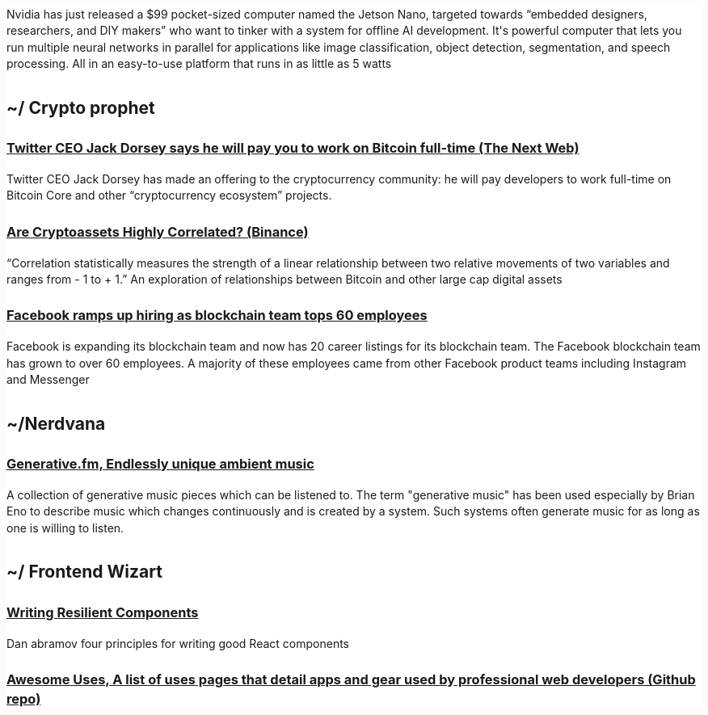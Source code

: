 Nvidia has just released a \$99 pocket-sized computer named the Jetson Nano, targeted towards “embedded designers, researchers, and DIY makers” who want to tinker with a system for offline AI development. It's powerful computer that lets you run multiple neural networks in parallel for applications like image classification, object detection, segmentation, and speech processing. All in an easy-to-use platform that runs in as little as 5 watts

## **~/ Crypto prophet**

### [Twitter CEO Jack Dorsey says he will pay you to work on Bitcoin full-time (The Next Web)](https://thenextweb.com/hardfork/2019/03/20/twitter-jack-dorsey-will-pay-you-to-work-on-bitcoin/)

Twitter CEO Jack Dorsey has made an offering to the cryptocurrency community: he will pay developers to work full-time on Bitcoin Core and other “cryptocurrency ecosystem” projects.

### [Are Cryptoassets Highly Correlated? (Binance)](https://info.binance.com/en/research/marketresearch/crypto-correlations.html)

“Correlation statistically measures the strength of a linear relationship between two relative movements of two variables and ranges from - 1 to + 1.”
An exploration of relationships between Bitcoin and other large cap digital assets

### [Facebook ramps up hiring as blockchain team tops 60 employees](https://www.theblockcrypto.com/2019/03/08/facebook-ramps-up-hiring-as-blockchain-team-tops-60-employees/)

Facebook is expanding its blockchain team and now has 20 career listings for its blockchain team. The Facebook blockchain team has grown to over 60 employees. A majority of these employees came from other Facebook product teams including Instagram and Messenger

## ~/Nerdvana

### [Generative.fm, Endlessly unique ambient music](<[Generative.fm](https://generative.fm/)>)

A collection of generative music pieces which can be listened to. The term "generative music" has been used especially by Brian Eno to describe music which changes continuously and is created by a system. Such systems often generate music for as long as one is willing to listen.

## **~/ Frontend Wizart**

### [Writing Resilient Components](https://overreacted.io/writing-resilient-components/)

Dan abramov four principles for writing good React components

### [Awesome Uses, A list of uses pages that detail apps and gear used by professional web developers (Github repo)](https://github.com/wesbos/awesome-uses/blob/master/readme.md)
